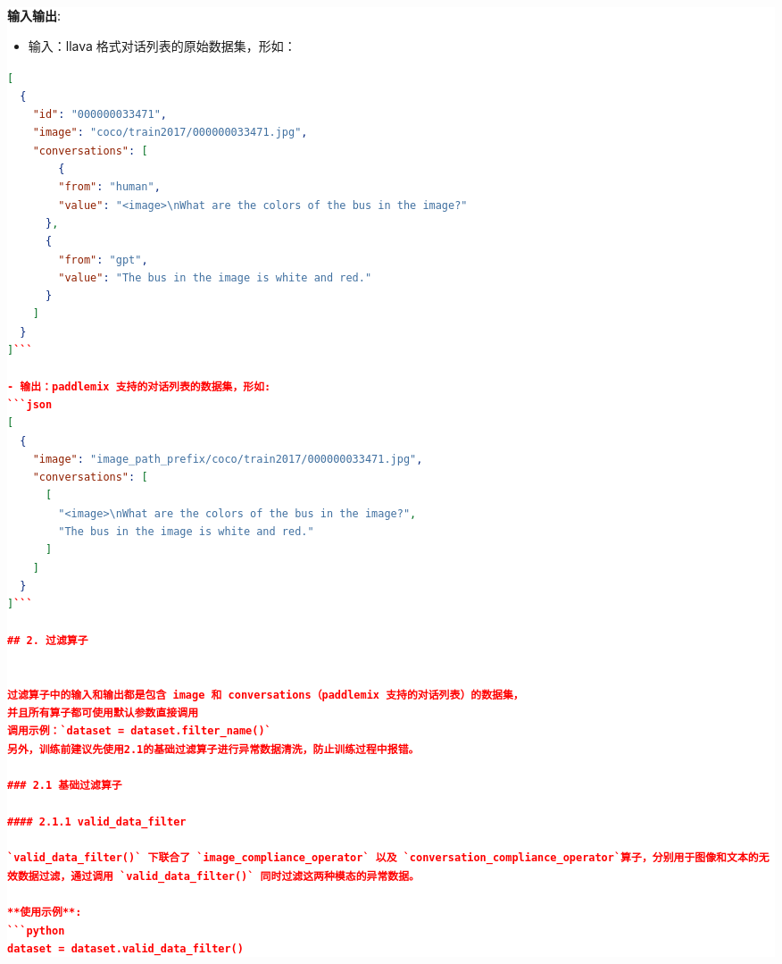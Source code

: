 **输入输出**:
- 输入：llava 格式对话列表的原始数据集，形如：
```json
[
  {
    "id": "000000033471",
    "image": "coco/train2017/000000033471.jpg",
    "conversations": [
        {
        "from": "human",
        "value": "<image>\nWhat are the colors of the bus in the image?"
      },
      {
        "from": "gpt",
        "value": "The bus in the image is white and red."
      }
    ]
  }
]```

- 输出：paddlemix 支持的对话列表的数据集，形如:
```json
[
  {
    "image": "image_path_prefix/coco/train2017/000000033471.jpg",
    "conversations": [
      [
        "<image>\nWhat are the colors of the bus in the image?",
        "The bus in the image is white and red."
      ]
    ]
  }
]```

## 2. 过滤算子


过滤算子中的输入和输出都是包含 image 和 conversations（paddlemix 支持的对话列表）的数据集，
并且所有算子都可使用默认参数直接调用
调用示例：`dataset = dataset.filter_name()`
另外，训练前建议先使用2.1的基础过滤算子进行异常数据清洗，防止训练过程中报错。

### 2.1 基础过滤算子

#### 2.1.1 valid_data_filter

`valid_data_filter()` 下联合了 `image_compliance_operator` 以及 `conversation_compliance_operator`算子，分别用于图像和文本的无效数据过滤，通过调用 `valid_data_filter()` 同时过滤这两种模态的异常数据。

**使用示例**:
```python
dataset = dataset.valid_data_filter()
```
